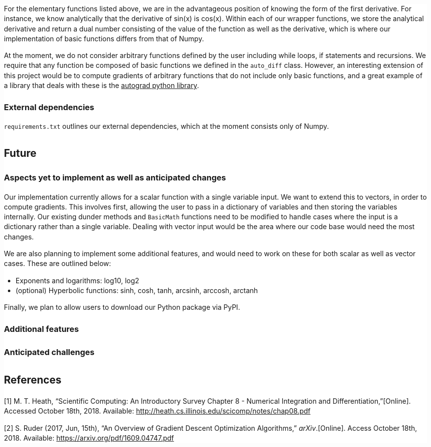 For the elementary functions listed above, we are in the advantageous position of knowing the form of the first derivative. For instance, we know analytically that the derivative of sin(x) is cos(x). Within each of our wrapper functions, we store the analytical derivative and return a dual number consisting of the value of the function as well as the derivative, which is where our implementation of basic functions differs from that of Numpy.

At the moment, we do not consider arbitrary functions defined by the user including while loops, if statements and recursions. We require that any function be composed of basic functions we defined in the `auto_diff` class. However, an interesting extension of this project would be to compute gradients of arbitrary functions that do not include only basic functions, and a great example of a library that deals with these is the [autograd python library](https://github.com/HIPS/autograd).

### External dependencies

`requirements.txt` outlines our external dependencies, which at the moment consists only of Numpy.

## Future

### Aspects yet to implement as well as anticipated changes

Our implementation currently allows for a scalar function with a single variable input. We want to extend this to vectors, in order to compute gradients. This involves first, allowing the user to pass in a dictionary of variables and then storing the variables internally. Our existing dunder methods and `BasicMath` functions need to be modified to handle cases where the input is a dictionary rather than a single variable. Dealing with vector input would be the area where our code base would need the most changes.

We are also planning to implement some additional features, and would need to work on these for both scalar as well as vector cases. These are outlined below:

- Exponents and logarithms: log10, log2
- (optional) Hyperbolic functions: sinh, cosh, tanh, arcsinh, arccosh, arctanh

Finally, we plan to allow users to download our Python package via PyPI.

### Additional features



### Anticipated challenges



## References
[1] M. T. Heath, “Scientific Computing: An Introductory Survey Chapter 8 - Numerical Integration and Differentiation,”[Online]. Accessed October 18th, 2018. Available: http://heath.cs.illinois.edu/scicomp/notes/chap08.pdf

[2] S. Ruder (2017, Jun, 15th), “An Overview of Gradient Descent Optimization Algorithms,”  *arXiv*.[Online]. Access October 18th, 2018. Available: https://arxiv.org/pdf/1609.04747.pdf
